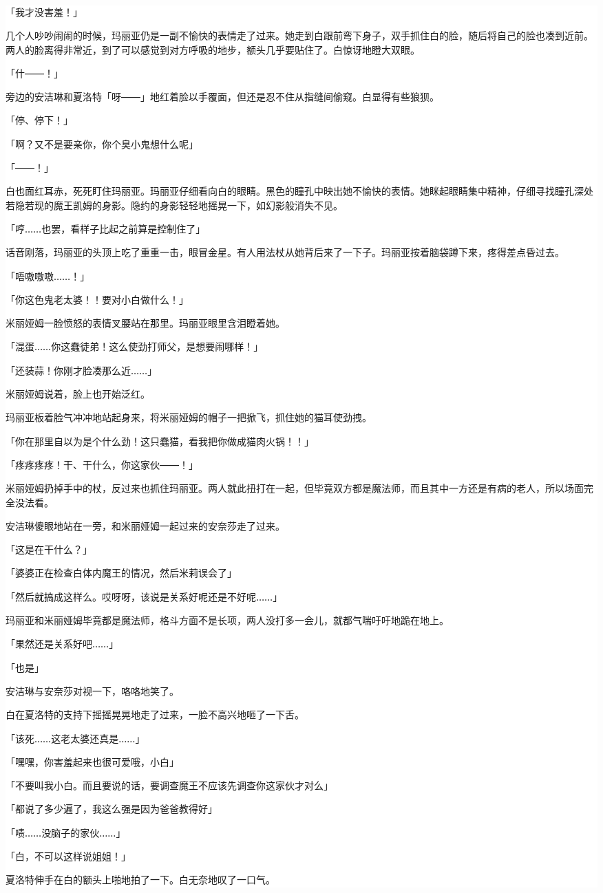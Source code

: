 「我才没害羞！」

几个人吵吵闹闹的时候，玛丽亚仍是一副不愉快的表情走了过来。她走到白跟前弯下身子，双手抓住白的脸，随后将自己的脸也凑到近前。两人的脸离得非常近，到了可以感觉到对方呼吸的地步，额头几乎要贴住了。白惊讶地瞪大双眼。

「什——！」

旁边的安洁琳和夏洛特「呀——」地红着脸以手覆面，但还是忍不住从指缝间偷窥。白显得有些狼狈。

「停、停下！」

「啊？又不是要亲你，你个臭小鬼想什么呢」

「——！」

白也面红耳赤，死死盯住玛丽亚。玛丽亚仔细看向白的眼睛。黑色的瞳孔中映出她不愉快的表情。她眯起眼睛集中精神，仔细寻找瞳孔深处若隐若现的魔王凯姆的身影。隐约的身影轻轻地摇晃一下，如幻影般消失不见。

「哼……也罢，看样子比起之前算是控制住了」

话音刚落，玛丽亚的头顶上吃了重重一击，眼冒金星。有人用法杖从她背后来了一下子。玛丽亚按着脑袋蹲下来，疼得差点昏过去。

「唔嗷嗷嗷……！」

「你这色鬼老太婆！！要对小白做什么！」

米丽娅姆一脸愤怒的表情叉腰站在那里。玛丽亚眼里含泪瞪着她。

「混蛋……你这蠢徒弟！这么使劲打师父，是想要闹哪样！」

「还装蒜！你刚才脸凑那么近……」

米丽娅姆说着，脸上也开始泛红。

玛丽亚板着脸气冲冲地站起身来，将米丽娅姆的帽子一把掀飞，抓住她的猫耳使劲拽。

「你在那里自以为是个什么劲！这只蠢猫，看我把你做成猫肉火锅！！」

「疼疼疼疼！干、干什么，你这家伙——！」

米丽娅姆扔掉手中的杖，反过来也抓住玛丽亚。两人就此扭打在一起，但毕竟双方都是魔法师，而且其中一方还是有病的老人，所以场面完全没法看。

安洁琳傻眼地站在一旁，和米丽娅姆一起过来的安奈莎走了过来。

「这是在干什么？」

「婆婆正在检查白体内魔王的情况，然后米莉误会了」

「然后就搞成这样么。哎呀呀，该说是关系好呢还是不好呢……」

玛丽亚和米丽娅姆毕竟都是魔法师，格斗方面不是长项，两人没打多一会儿，就都气喘吁吁地跪在地上。

「果然还是关系好吧……」

「也是」

安洁琳与安奈莎对视一下，咯咯地笑了。

白在夏洛特的支持下摇摇晃晃地走了过来，一脸不高兴地咂了一下舌。

「该死……这老太婆还真是……」

「嘿嘿，你害羞起来也很可爱哦，小白」

「不要叫我小白。而且要说的话，要调查魔王不应该先调查你这家伙才对么」

「都说了多少遍了，我这么强是因为爸爸教得好」

「啧……没脑子的家伙……」

「白，不可以这样说姐姐！」

夏洛特伸手在白的额头上啪地拍了一下。白无奈地叹了一口气。

